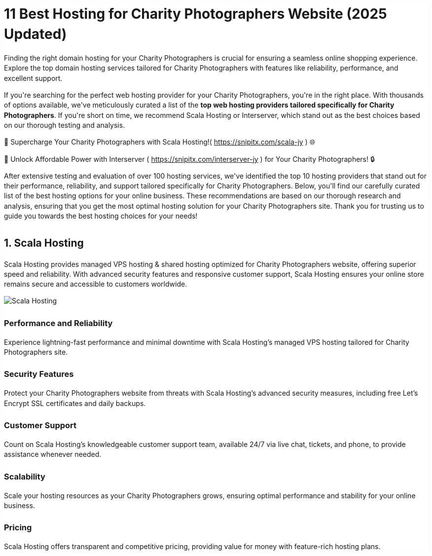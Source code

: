 # 11 Best Hosting for Charity Photographers Website (2025 Updated)

Finding the right domain hosting for your Charity Photographers is crucial for ensuring a seamless online shopping experience. Explore the top domain hosting services tailored for Charity Photographers with features like reliability, performance, and excellent support.

If you're searching for the perfect web hosting provider for your Charity Photographers, you're in the right place. With thousands of options available, we've meticulously curated a list of the **top web hosting providers tailored specifically for Charity Photographers**. If you're short on time, we recommend Scala Hosting or Interserver, which stand out as the best choices based on our thorough testing and analysis.

🚀 Supercharge Your Charity Photographers with Scala Hosting!( https://snipitx.com/scala-jy ) 🌐 

💸 Unlock Affordable Power with Interserver ( https://snipitx.com/interserver-jy ) for Your Charity Photographers! 🔒

After extensive testing and evaluation of over 100 hosting services, we've identified the top 10 hosting providers that stand out for their performance, reliability, and support tailored specifically for Charity Photographers. Below, you'll find our carefully curated list of the best hosting options for your online business. These recommendations are based on our thorough research and analysis, ensuring that you get the most optimal hosting solution for your Charity Photographers site. Thank you for trusting us to guide you towards the best hosting choices for your needs!

## 1. Scala Hosting

Scala Hosting provides managed VPS hosting & shared hosting optimized for Charity Photographers website, offering superior speed and reliability. With advanced security features and responsive customer support, Scala Hosting ensures your online store remains secure and accessible to customers worldwide.

![Scala Hosting](https://i.imgur.com/uJ5JIK3.png "Scala Web Hosting")

### Performance and Reliability
Experience lightning-fast performance and minimal downtime with Scala Hosting’s managed VPS hosting tailored for Charity Photographers site.

### Security Features
Protect your Charity Photographers website from threats with Scala Hosting’s advanced security measures, including free Let’s Encrypt SSL certificates and daily backups.

### Customer Support
Count on Scala Hosting’s knowledgeable customer support team, available 24/7 via live chat, tickets, and phone, to provide assistance whenever needed.

### Scalability
Scale your hosting resources as your Charity Photographers grows, ensuring optimal performance and stability for your online business.

### Pricing
Scala Hosting offers transparent and competitive pricing, providing value for money with feature-rich hosting plans.
